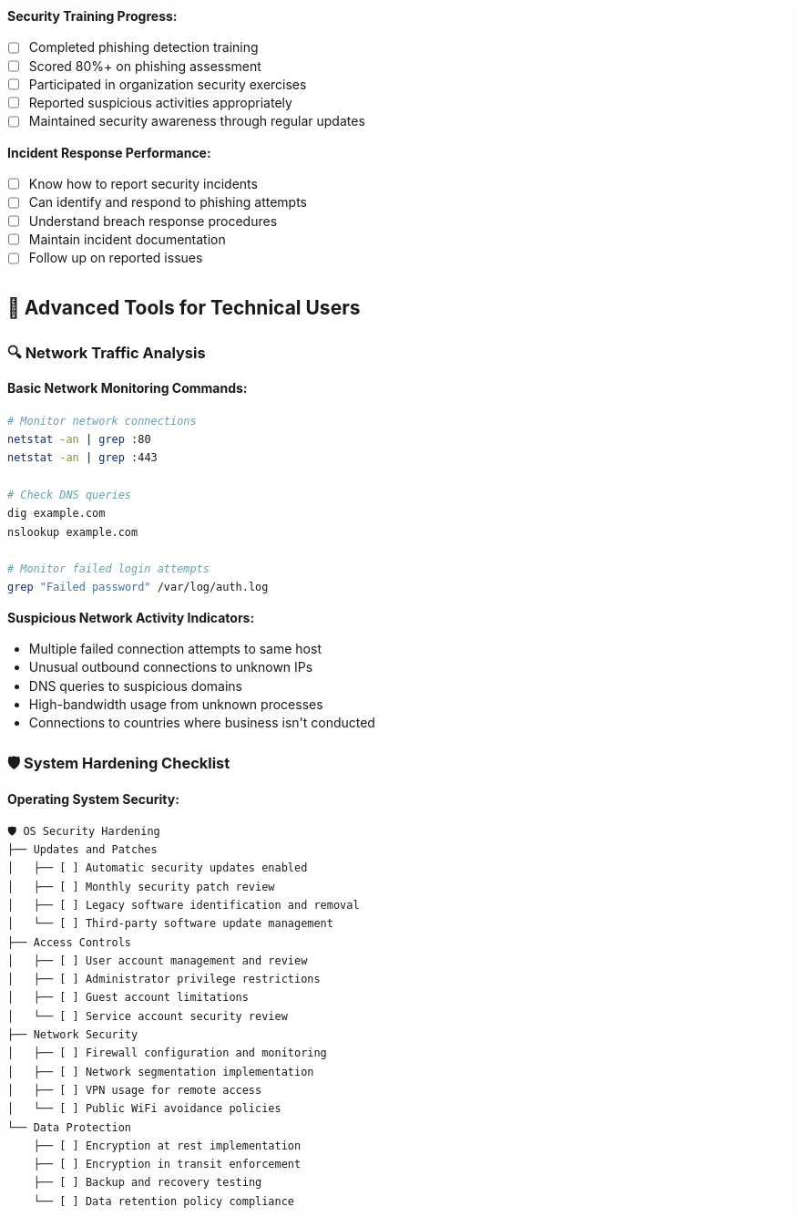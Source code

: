 **Security Training Progress:**
- [ ] Completed phishing detection training
- [ ] Scored 80%+ on phishing assessment
- [ ] Participated in organization security exercises
- [ ] Reported suspicious activities appropriately
- [ ] Maintained security awareness through regular updates

**Incident Response Performance:**
- [ ] Know how to report security incidents
- [ ] Can identify and respond to phishing attempts
- [ ] Understand breach response procedures
- [ ] Maintain incident documentation
- [ ] Follow up on reported issues

## 🔧 Advanced Tools for Technical Users

### 🔍 Network Traffic Analysis

**Basic Network Monitoring Commands:**
```bash
# Monitor network connections
netstat -an | grep :80
netstat -an | grep :443

# Check DNS queries
dig example.com
nslookup example.com

# Monitor failed login attempts
grep "Failed password" /var/log/auth.log
```

**Suspicious Network Activity Indicators:**
- Multiple failed connection attempts to same host
- Unusual outbound connections to unknown IPs
- DNS queries to suspicious domains
- High-bandwidth usage from unknown processes
- Connections to countries where business isn't conducted

### 🛡️ System Hardening Checklist

**Operating System Security:**
```
🛡️ OS Security Hardening
├── Updates and Patches
│   ├── [ ] Automatic security updates enabled
│   ├── [ ] Monthly security patch review
│   ├── [ ] Legacy software identification and removal
│   └── [ ] Third-party software update management
├── Access Controls
│   ├── [ ] User account management and review
│   ├── [ ] Administrator privilege restrictions
│   ├── [ ] Guest account limitations
│   └── [ ] Service account security review
├── Network Security
│   ├── [ ] Firewall configuration and monitoring
│   ├── [ ] Network segmentation implementation
│   ├── [ ] VPN usage for remote access
│   └── [ ] Public WiFi avoidance policies
└── Data Protection
    ├── [ ] Encryption at rest implementation
    ├── [ ] Encryption in transit enforcement
    ├── [ ] Backup and recovery testing
    └── [ ] Data retention policy compliance
```